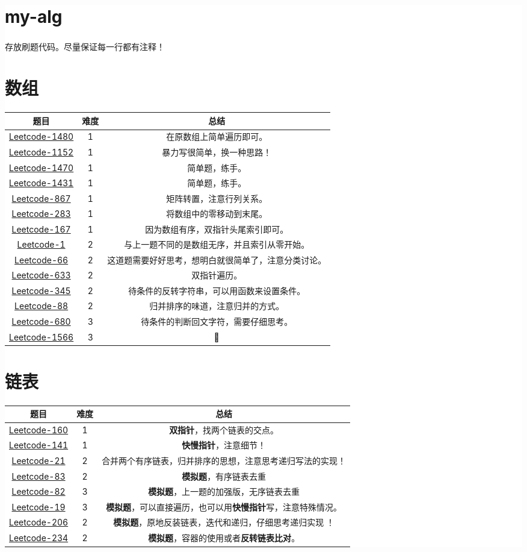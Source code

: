 # my-alg

存放刷题代码。尽量保证每一行都有注释！

# 数组

|                                    题目                                    | 难度  |                         总结                         |
| :------------------------------------------------------------------------: | :---: | :--------------------------------------------------: |
| [Leetcode-1480](https://leetcode-cn.com/problems/running-sum-of-1d-array/) |   1   |               在原数组上简单遍历即可。               |
|                    [Leetcode-1152](lc/Leetcode-1152.md)                    |   1   |              暴力写很简单，换一种思路！              |
|                    [Leetcode-1470](lc/Leetcode-1470.md)                    |   1   |                    简单题，练手。                    |
|                    [Leetcode-1431](lc/Leetcode-1431.md)                    |   1   |                    简单题，练手。                    |
|                     [Leetcode-867](lc/Leetcode-867.md)                     |   1   |               矩阵转置，注意行列关系。               |
|                     [Leetcode-283](lc/Leetcode-283.md)                     |   1   |               将数组中的零移动到末尾。               |
|                     [Leetcode-167](lc/Leetcode-167.md)                     |   1   |          因为数组有序，双指针头尾索引即可。          |
|                       [Leetcode-1](lc/Leetcode-1.md)                       |   2   |     与上一题不同的是数组无序，并且索引从零开始。     |
|                      [Leetcode-66](lc/Leetcode-66.md)                      |   2   | 这道题需要好好思考，想明白就很简单了，注意分类讨论。 |
|                     [Leetcode-633](lc/Leetcode-633.md)                     |   2   |                     双指针遍历。                     |
|                     [Leetcode-345](lc/Leetcode-345.md)                     |   2   |      待条件的反转字符串，可以用函数来设置条件。      |
|                      [Leetcode-88](lc/Leetcode-88.md)                      |   2   |           归并排序的味道，注意归并的方式。           |
|                     [Leetcode-680](lc/Leetcode-680.md)                     |   3   |         待条件的判断回文字符，需要仔细思考。         |
|                    [Leetcode-1566](lc/Leetcode-1566.md)                    |   3   |                          🙅                           |



# 链表

|                题目                | 难度  |                               总结                               |
| :--------------------------------: | :---: | :--------------------------------------------------------------: |
| [Leetcode-160](lc/Leetcode-160.md) |   1   |                  **双指针**，找两个链表的交点。                  |
| [Leetcode-141](lc/Leetcode-141.md) |   1   |                     **快慢指针**，注意细节！                     |
|  [Leetcode-21](lc/Leetcode-21.md)  |   2   |    合并两个有序链表，归并排序的思想，注意思考递归写法的实现！    |
|  [Leetcode-83](lc/Leetcode-83.md)  |   2   |                     **模拟题**，有序链表去重                     |
|  [Leetcode-82](lc/Leetcode-82.md)  |   3   |             **模拟题**，上一题的加强版，无序链表去重             |
|  [Leetcode-19](lc/Leetcode-19.md)  |   3   | **模拟题**，可以直接遍历，也可以用**快慢指针**写，注意特殊情况。 |
| [Leetcode-206](lc/Leetcode-206.md) |   2   |    **模拟题**，原地反装链表，迭代和递归，仔细思考递归实现 ！     |
| [Leetcode-234](lc/Leetcode-234.md) |   2   |           **模拟题**，容器的使用或者**反转链表比对**。           |
